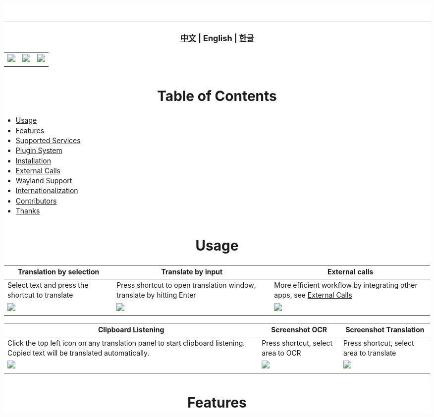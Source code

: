<br/>
<hr/>
<div align="center">

<h3><a href='./README.md'>中文</a> | English | <a href='./README_KR.md'> 한글 </a></h3>

<table>
<tr>
    <td> <img src="asset/1.png">
    <td> <img src="asset/2.png">
    <td> <img src="asset/3.png">
</table>

# Table of Contents

</div>

-   [Usage](#usage)
-   [Features](#features)
-   [Supported Services](#supported-services)
-   [Plugin System](#plugin-system)
-   [Installation](#installation)
-   [External Calls](#external-calls)
-   [Wayland Support](#wayland-support)
-   [Internationalization](#internationalizationweblate)
-   [Contributors](#contributors)
-   [Thanks](#thanks)

<div align="center">

# Usage

</div>

| Translation by selection                        | Translate by input                                                    | External calls                                                                           |
| ----------------------------------------------- | --------------------------------------------------------------------- | ---------------------------------------------------------------------------------------- |
| Select text and press the shortcut to translate | Press shortcut to open translation window, translate by hitting Enter | More efficient workflow by integrating other apps, see [External Calls](#external-calls) |
| <img src="asset/eg1.gif"/>                      | <img src="asset/eg2.gif"/>                                            | <img src="asset/eg3.gif"/>                                                               |

| Clipboard Listening                                                                                                          | Screenshot OCR                     | Screenshot Translation                   |
| ---------------------------------------------------------------------------------------------------------------------------- | ---------------------------------- | ---------------------------------------- |
| Click the top left icon on any translation panel to start clipboard listening. Copied text will be translated automatically. | Press shortcut, select area to OCR | Press shortcut, select area to translate |
| <img src="asset/eg4.gif"/>                                                                                                   | <img src="asset/eg5.gif"/>         | <img src="asset/eg6.gif"/>               |

<div align="center">

# Features
